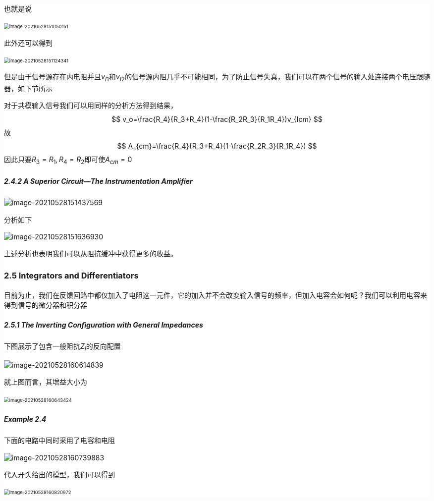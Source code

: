 也就是说

<img src="C:\Users\Lenovo\AppData\Roaming\Typora\typora-user-images\image-20210528151050151.png" alt="image-20210528151050151" style="zoom:67%;" />

此外还可以得到

<img src="C:\Users\Lenovo\AppData\Roaming\Typora\typora-user-images\image-20210528151124341.png" alt="image-20210528151124341" style="zoom:67%;" />

但是由于信号源存在内电阻并且$v_{I1}$和$v_{I2}$的信号源内阻几乎不可能相同，为了防止信号失真，我们可以在两个信号的输入处连接两个电压跟随器，如下节所示

对于共模输入信号我们可以用同样的分析方法得到结果，
$$
v_o=\frac{R_4}{R_3+R_4}(1-\frac{R_2R_3}{R_1R_4})v_{Icm}
$$
故
$$
A_{cm}=\frac{R_4}{R_3+R_4}(1-\frac{R_2R_3}{R_1R_4})
$$
因此只要$R_3=R_1,R_4=R_2$即可使$A_{cm}=0$

##### 2.4.2 A Superior Circuit—The Instrumentation Amplifier

![image-20210528151437569](C:\Users\Lenovo\AppData\Roaming\Typora\typora-user-images\image-20210528151437569.png)

分析如下

![image-20210528151636930](C:\Users\Lenovo\AppData\Roaming\Typora\typora-user-images\image-20210528151636930.png)

上述分析也表明我们可以从阻抗缓冲中获得更多的收益。

### 2.5 Integrators and Differentiators

目前为止，我们在反馈回路中都仅加入了电阻这一元件，它的加入并不会改变输入信号的频率，但加入电容会如何呢？我们可以利用电容来得到信号的微分器和积分器

##### 2.5.1 The Inverting Configuration with General Impedances

下图展示了包含一般阻抗$Z_i$的反向配置

![image-20210528160614839](C:\Users\Lenovo\AppData\Roaming\Typora\typora-user-images\image-20210528160614839.png)

就上图而言，其增益大小为

<img src="C:\Users\Lenovo\AppData\Roaming\Typora\typora-user-images\image-20210528160643424.png" alt="image-20210528160643424" style="zoom:67%;" />

##### Example 2.4

下面的电路中同时采用了电容和电阻

![image-20210528160739883](C:\Users\Lenovo\AppData\Roaming\Typora\typora-user-images\image-20210528160739883.png)

代入开头给出的模型，我们可以得到

<img src="C:\Users\Lenovo\AppData\Roaming\Typora\typora-user-images\image-20210528160820972.png" alt="image-20210528160820972" style="zoom:67%;" />
